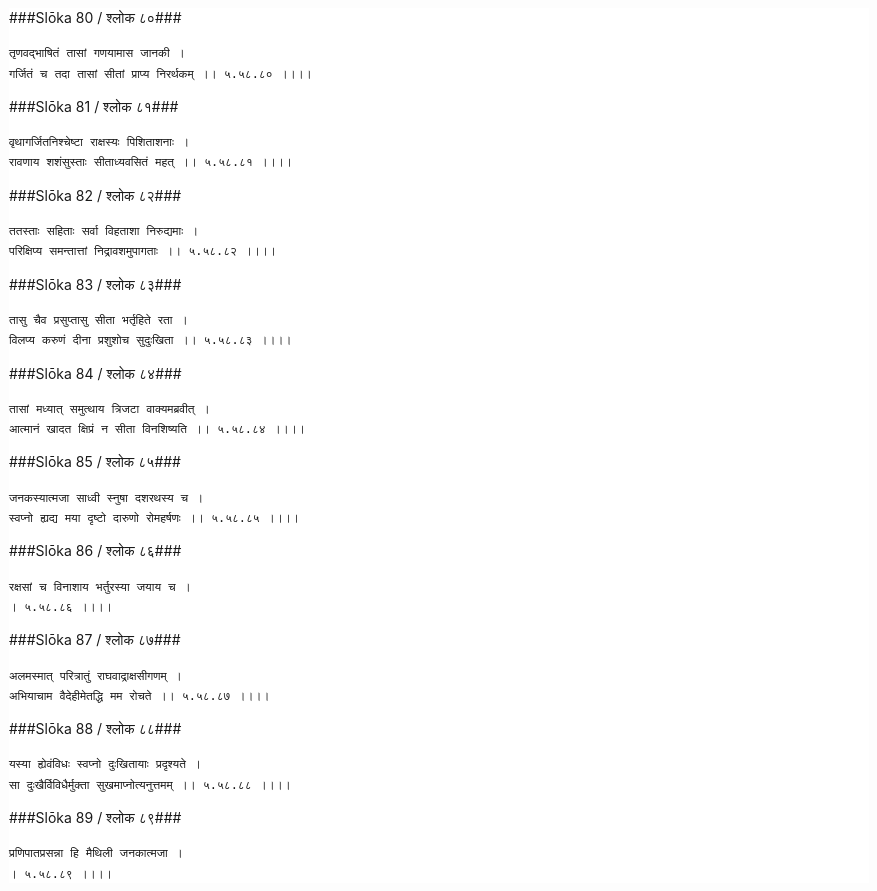 
###Slōka 80 / श्लोक ८०###


    तृणवद्भाषितं तासां गणयामास जानकी ।
    गर्जितं च तदा तासां सीतां प्राप्य निरर्थकम् ।। ५.५८.८० ।।।।


###Slōka 81 / श्लोक ८१###


    वृथागर्जितनिश्चेष्टा राक्षस्यः पिशिताशनाः ।
    रावणाय शशंसुस्ताः सीताध्यवसितं महत् ।। ५.५८.८१ ।।।।


###Slōka 82 / श्लोक ८२###


    ततस्ताः सहिताः सर्वा विहताशा निरुद्यमाः ।
    परिक्षिप्य समन्तात्तां निद्रावशमुपागताः ।। ५.५८.८२ ।।।।


###Slōka 83 / श्लोक ८३###


    तासु चैव प्रसुप्तासु सीता भर्तृहिते रता ।
    विलप्य करुणं दीना प्रशुशोच सुदुःखिता ।। ५.५८.८३ ।।।।


###Slōka 84 / श्लोक ८४###


    तासां मध्यात् समुत्थाय त्रिजटा वाक्यमब्रवीत् ।
    आत्मानं खादत क्षिप्रं न सीता विनशिष्यति ।। ५.५८.८४ ।।।।


###Slōka 85 / श्लोक ८५###


    जनकस्यात्मजा साध्वी स्नुषा दशरथस्य च ।
    स्वप्नो ह्यद्य मया दृष्टो दारुणो रोमहर्षणः ।। ५.५८.८५ ।।।।


###Slōka 86 / श्लोक ८६###


    रक्षसां च विनाशाय भर्तुरस्या जयाय च ।
    । ५.५८.८६ ।।।।


###Slōka 87 / श्लोक ८७###


    अलमस्मात् परित्रातुं राघवाद्राक्षसीगणम् ।
    अभियाचाम वैदेहीमेतद्धि मम रोचते ।। ५.५८.८७ ।।।।


###Slōka 88 / श्लोक ८८###


    यस्या ह्येवंविधः स्वप्नो दुःखितायाः प्रदृश्यते ।
    सा दुःखैर्विविधैर्मुक्ता सुखमाप्नोत्यनुत्तमम् ।। ५.५८.८८ ।।।।


###Slōka 89 / श्लोक ८९###


    प्रणिपातप्रसन्ना हि मैथिली जनकात्मजा ।
    । ५.५८.८९ ।।।।
